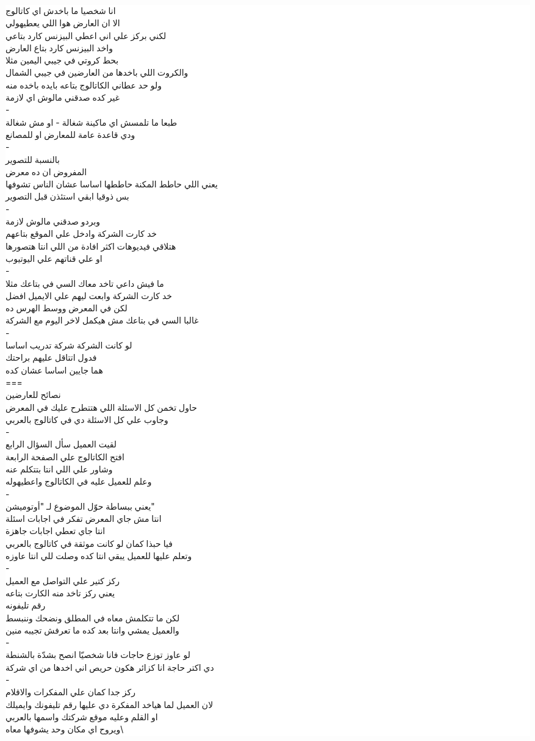 انا شخصيا ما باخدش اي كاتالوج\
الا ان العارض هوا اللي يعطيهولي\
لكني بركز علي اني اعطي البيزنس كارد بتاعي\
واخد البيزنس كارد بتاع العارض\
بحط كروتي في جيبي اليمين مثلا\
والكروت اللي باخدها من العارضين في جيبي الشمال\
ولو حد عطاني الكاتالوج بتاعه بايده باخده منه\
غير كده صدقني مالوش اي لازمة\
-\
طبعا ما تلمسش اي ماكينة شغالة - او مش شغالة\
ودي قاعدة عامة للمعارض او للمصانع\
-\
بالنسبة للتصوير\
المفروض ان ده معرض\
يعني اللي حاطط المكنة حاططها اساسا عشان الناس
تشوفها\
بس ذوقيا ابقي استئذن قبل التصوير\
-\
وبردو صدقني مالوش لازمة\
خد كارت الشركة وادخل علي الموقع بتاعهم\
هتلاقي فيديوهات اكثر افادة من اللي انتا هتصورها\
او علي قناتهم علي اليوتيوب\
-\
ما فيش داعي تاخد معاك السي في بتاعك مثلا\
خد كارت الشركة وابعت ليهم علي الايميل افضل\
لكن في المعرض ووسط الهرس ده\
غالبا السي في بتاعك مش هيكمل لاخر اليوم مع
الشركة\
-\
لو كانت الشركة شركة تدريب اساسا\
فدول اتتاقل عليهم براحتك\
هما جايين اساسا عشان كده\
===\
نصائح للعارضين\
حاول تخمن كل الاسئلة اللي هتتطرح عليك في المعرض\
وجاوب علي كل الاسئلة دي في كاتالوج بالعربي\
-\
لقيت العميل سأل السؤال الرابع\
افتح الكاتالوج علي الصفحة الرابعة\
وشاور علي اللي انتا بتتكلم عنه\
وعلم للعميل عليه في الكاتالوج واعطيهوله\
-\
يعني ببساطة حوّل الموضوع لـ \"أوتوميشن\"\
انتا مش جاي المعرض تفكر في اجابات اسئلة\
انتا جاي تعطي اجابات جاهزة\
فيا حبذا كمان لو كانت موثقة في كاتالوج بالعربي\
وتعلم عليها للعميل يبقي انتا كده وصلت للي انتا
عاوزه\
-\
ركز كتير علي التواصل مع العميل\
يعني ركز تاخد منه الكارت بتاعه\
رقم تليفونه\
لكن ما تتكلمش معاه في المطلق ونضحك وننبسط\
والعميل يمشي وانتا بعد كده ما تعرفش تجيبه منين\
-\
لو عاوز توزع حاجات فانا شخصيّا انصح بشدّة بالشنطة\
دي اكتر حاجة انا كزائر هكون حريص اني اخدها من اي
شركة\
-\
ركز جدا كمان علي المفكرات والاقلام\
لان العميل لما هياخد المفكرة دي عليها رقم تليفونك
وايميلك\
او القلم وعليه موقع شركتك واسمها بالعربي\
ويروح اي مكان وحد يشوفها معاه\
